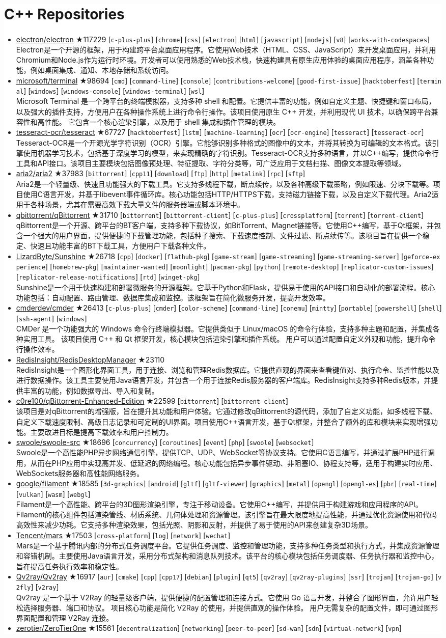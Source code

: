 # C++ Repositories

- [electron/electron](https://github.com/electron/electron) ★117229 [`c-plus-plus`] [`chrome`] [`css`] [`electron`] [`html`] [`javascript`] [`nodejs`] [`v8`] [`works-with-codespaces`]  
  Electron是一个开源的框架，用于构建跨平台桌面应用程序。它使用Web技术（HTML、CSS、JavaScript）来开发桌面应用，并利用Chromium和Node.js作为运行时环境。开发者可以使用熟悉的Web技术栈，快速构建具有原生应用体验的桌面应用程序，涵盖各种功能，例如桌面集成、通知、本地存储和系统访问。
- [microsoft/terminal](https://github.com/microsoft/terminal) ★98694 [`cmd`] [`command-line`] [`console`] [`contributions-welcome`] [`good-first-issue`] [`hacktoberfest`] [`terminal`] [`windows`] [`windows-console`] [`windows-terminal`] [`wsl`]  
  Microsoft Terminal 是一个跨平台的终端模拟器，支持多种 shell 和配置。它提供丰富的功能，例如自定义主题、快捷键和窗口布局，以及强大的插件支持，方便用户在各种操作系统上进行命令行操作。该项目使用原生 C++ 开发，并利用现代 UI 技术，以确保跨平台兼容性和高性能。  它包含一个核心渲染引擎，以及用于 shell 集成和插件管理的模块。
- [tesseract-ocr/tesseract](https://github.com/tesseract-ocr/tesseract) ★67727 [`hacktoberfest`] [`lstm`] [`machine-learning`] [`ocr`] [`ocr-engine`] [`tesseract`] [`tesseract-ocr`]  
  Tesseract-OCR是一个开源光学字符识别（OCR）引擎。它能够识别多种格式的图像中的文本，并将其转换为可编辑的文本格式。该引擎使用机器学习技术，包括基于深度学习的模型，来实现精确的字符识别。Tesseract-OCR支持多种语言，并以C++编写，提供命令行工具和API接口。该项目主要模块包括图像预处理、特征提取、字符分类等，可广泛应用于文档扫描、图像文本提取等领域。
- [aria2/aria2](https://github.com/aria2/aria2) ★37983 [`bittorrent`] [`cpp11`] [`download`] [`ftp`] [`http`] [`metalink`] [`rpc`] [`sftp`]  
  Aria2是一个轻量级、快速且功能强大的下载工具。它支持多线程下载，断点续传，以及各种高级下载策略，例如限速、分块下载等。项目使用C语言开发，并基于libevent事件循环库。核心功能包括HTTP/HTTPS下载，支持磁力链接下载，以及自定义下载代理。Aria2适用于各种场景，尤其在需要高效下载大量文件的服务器端或脚本环境中。
- [qbittorrent/qBittorrent](https://github.com/qbittorrent/qBittorrent) ★31710 [`bittorrent`] [`bittorrent-client`] [`c-plus-plus`] [`crossplatform`] [`torrent`] [`torrent-client`]  
  qBittorrent是一个开源、跨平台的BT客户端，支持多种下载协议，如BitTorrent、Magnet链接等。它使用C++编写，基于Qt框架，并包含一个强大的用户界面，提供便捷的下载管理功能，包括种子搜索、下载速度控制、文件过滤、断点续传等。该项目旨在提供一个稳定、快速且功能丰富的BT下载工具，方便用户下载各种文件。
- [LizardByte/Sunshine](https://github.com/LizardByte/Sunshine) ★26718 [`cpp`] [`docker`] [`flathub-pkg`] [`game-stream`] [`game-streaming`] [`game-streaming-server`] [`geforce-experience`] [`homebrew-pkg`] [`maintainer-wanted`] [`moonlight`] [`pacman-pkg`] [`python`] [`remote-desktop`] [`replicator-custom-issues`] [`replicator-release-notifications`] [`rtd`] [`winget-pkg`]  
  Sunshine是一个用于快速构建和部署微服务的开源框架。它基于Python和Flask，提供易于使用的API接口和自动化的部署流程。核心功能包括：自动配置、路由管理、数据库集成和监控。该框架旨在简化微服务开发，提高开发效率。
- [cmderdev/cmder](https://github.com/cmderdev/cmder) ★26413 [`c-plus-plus`] [`cmder`] [`color-scheme`] [`command-line`] [`conemu`] [`mintty`] [`portable`] [`powershell`] [`shell`] [`ssh-agent`] [`windows`]  
  CMDer 是一个功能强大的 Windows 命令行终端模拟器。它提供类似于 Linux/macOS 的命令行体验，支持多种主题和配置，并集成各种实用工具。  该项目使用 C++ 和 Qt 框架开发，核心模块包括渲染引擎和插件系统。  用户可以通过配置自定义外观和功能，提升命令行操作效率。
- [RedisInsight/RedisDesktopManager](https://github.com/RedisInsight/RedisDesktopManager) ★23110  
  RedisInsight是一个图形化界面工具，用于连接、浏览和管理Redis数据库。它提供直观的界面来查看键值对、执行命令、监控性能以及进行数据操作。该工具主要使用Java语言开发，并包含一个用于连接Redis服务器的客户端库。RedisInsight支持多种Redis版本，并提供丰富的功能，例如数据导出、导入和复制。
- [c0re100/qBittorrent-Enhanced-Edition](https://github.com/c0re100/qBittorrent-Enhanced-Edition) ★22599 [`bittorrent`] [`bittorrent-client`]  
  该项目是对qBittorrent的增强版，旨在提升其功能和用户体验。它通过修改qBittorrent的源代码，添加了自定义功能，如多线程下载、自定义下载速度限制、高级日志记录和可定制的UI界面。项目使用C++语言开发，基于Qt框架，并整合了额外的库和模块来实现增强功能。主要改进目标是提高下载效率和用户控制力。
- [swoole/swoole-src](https://github.com/swoole/swoole-src) ★18696 [`concurrency`] [`coroutines`] [`event`] [`php`] [`swoole`] [`websocket`]  
  Swoole是一个高性能PHP异步网络通信引擎，提供TCP、UDP、WebSocket等协议支持。它使用C语言编写，并通过扩展PHP进行调用，从而在PHP应用中实现高并发、低延迟的网络编程。核心功能包括异步事件驱动、非阻塞IO、协程支持等，适用于构建实时应用、WebSockets服务器和高性能网络服务。
- [google/filament](https://github.com/google/filament) ★18585 [`3d-graphics`] [`android`] [`gltf`] [`gltf-viewer`] [`graphics`] [`metal`] [`opengl`] [`opengl-es`] [`pbr`] [`real-time`] [`vulkan`] [`wasm`] [`webgl`]  
  Filament是一个高性能、跨平台的3D图形渲染引擎，专注于移动设备。它使用C++编写，并提供用于构建游戏和应用程序的API。Filament的核心组件包括渲染管线、材质系统、几何体处理和资源管理。该引擎旨在最大限度地提高性能，并通过优化资源使用和代码高效性来减少功耗。它支持多种渲染效果，包括光照、阴影和反射，并提供了易于使用的API来创建复杂3D场景。
- [Tencent/mars](https://github.com/Tencent/mars) ★17503 [`cross-platform`] [`log`] [`network`] [`wechat`]  
  Mars是一个基于腾讯内部的分布式任务调度平台。它提供任务调度、监控和管理功能，支持多种任务类型和执行方式，并集成资源管理和容错机制。主要使用Java语言开发，采用分布式架构和消息队列技术。该平台的核心模块包括任务调度器、任务执行器和监控中心，旨在提高任务执行效率和稳定性。
- [Qv2ray/Qv2ray](https://github.com/Qv2ray/Qv2ray) ★16917 [`aur`] [`cmake`] [`cpp`] [`cpp17`] [`debian`] [`plugin`] [`qt5`] [`qv2ray`] [`qv2ray-plugins`] [`ssr`] [`trojan`] [`trojan-go`] [`v2fly`] [`v2ray`]  
  Qv2ray 是一个基于 V2Ray 的轻量级客户端，提供便捷的配置管理和连接方式。它使用 Go 语言开发，并整合了图形界面，允许用户轻松选择服务器、端口和协议。  项目核心功能是简化 V2Ray 的使用，并提供直观的操作体验。  用户无需复杂的配置文件，即可通过图形界面配置和管理 V2Ray 连接。
- [zerotier/ZeroTierOne](https://github.com/zerotier/ZeroTierOne) ★15561 [`decentralization`] [`networking`] [`peer-to-peer`] [`sd-wan`] [`sdn`] [`virtual-network`] [`vpn`]  